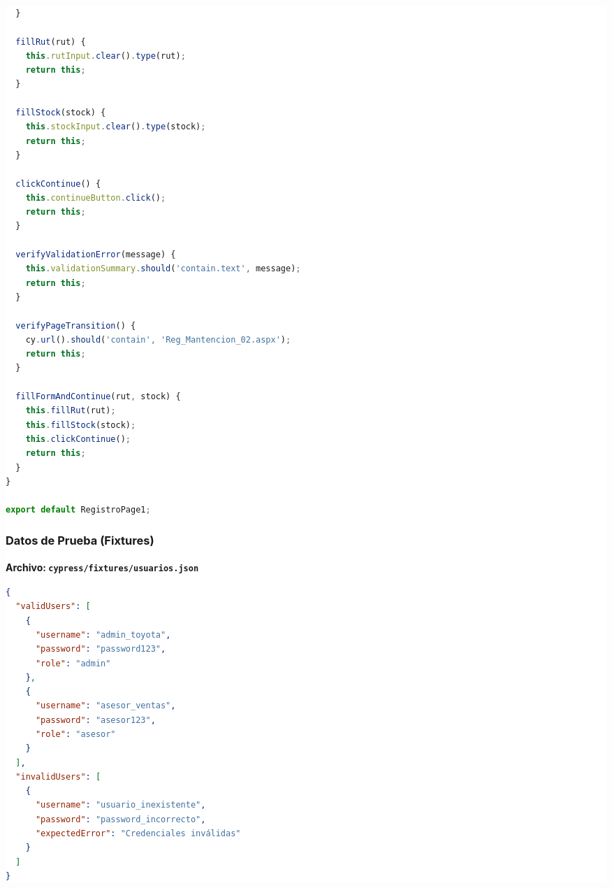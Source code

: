 ```javascript
  }
  
  fillRut(rut) {
    this.rutInput.clear().type(rut);
    return this;
  }
  
  fillStock(stock) {
    this.stockInput.clear().type(stock);
    return this;
  }
  
  clickContinue() {
    this.continueButton.click();
    return this;
  }
  
  verifyValidationError(message) {
    this.validationSummary.should('contain.text', message);
    return this;
  }
  
  verifyPageTransition() {
    cy.url().should('contain', 'Reg_Mantencion_02.aspx');
    return this;
  }
  
  fillFormAndContinue(rut, stock) {
    this.fillRut(rut);
    this.fillStock(stock);
    this.clickContinue();
    return this;
  }
}

export default RegistroPage1;
```

### Datos de Prueba (Fixtures)
**Archivo: `cypress/fixtures/usuarios.json`**
```json
{
  "validUsers": [
    {
      "username": "admin_toyota",
      "password": "password123",
      "role": "admin"
    },
    {
      "username": "asesor_ventas",
      "password": "asesor123",
      "role": "asesor"
    }
  ],
  "invalidUsers": [
    {
      "username": "usuario_inexistente",
      "password": "password_incorrecto",
      "expectedError": "Credenciales inválidas"
    }
  ]
}
```

